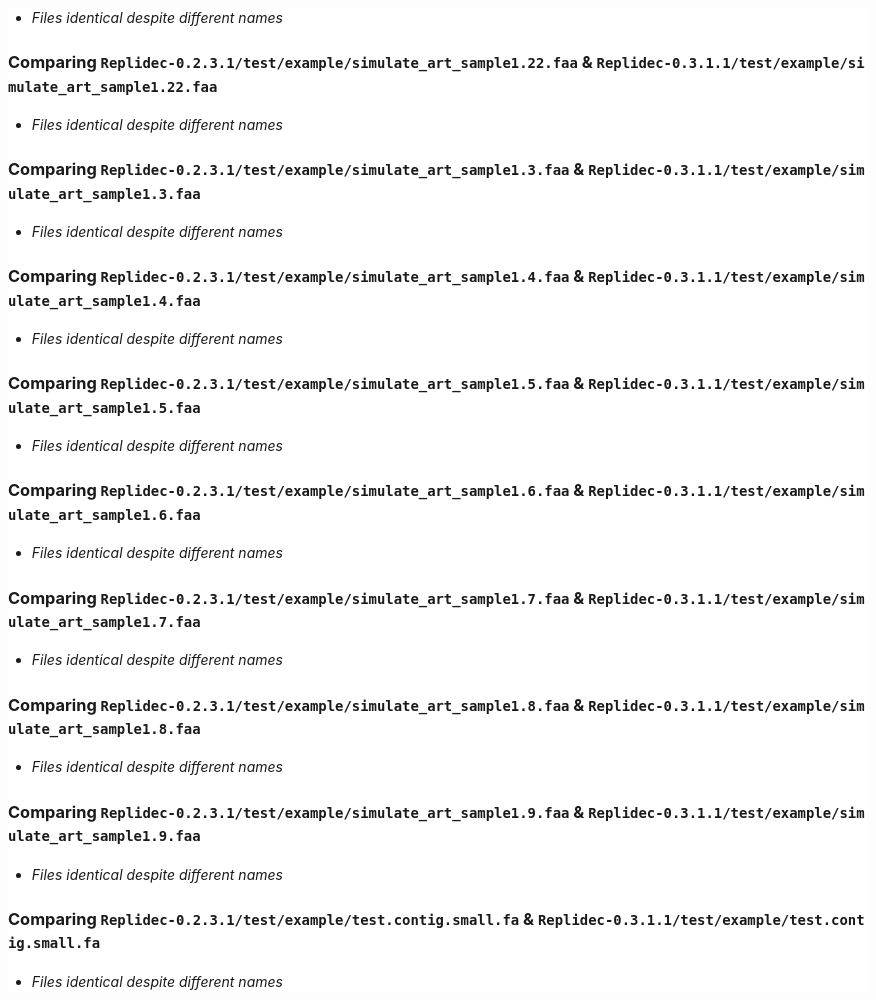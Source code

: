  * *Files identical despite different names*

### Comparing `Replidec-0.2.3.1/test/example/simulate_art_sample1.22.faa` & `Replidec-0.3.1.1/test/example/simulate_art_sample1.22.faa`

 * *Files identical despite different names*

### Comparing `Replidec-0.2.3.1/test/example/simulate_art_sample1.3.faa` & `Replidec-0.3.1.1/test/example/simulate_art_sample1.3.faa`

 * *Files identical despite different names*

### Comparing `Replidec-0.2.3.1/test/example/simulate_art_sample1.4.faa` & `Replidec-0.3.1.1/test/example/simulate_art_sample1.4.faa`

 * *Files identical despite different names*

### Comparing `Replidec-0.2.3.1/test/example/simulate_art_sample1.5.faa` & `Replidec-0.3.1.1/test/example/simulate_art_sample1.5.faa`

 * *Files identical despite different names*

### Comparing `Replidec-0.2.3.1/test/example/simulate_art_sample1.6.faa` & `Replidec-0.3.1.1/test/example/simulate_art_sample1.6.faa`

 * *Files identical despite different names*

### Comparing `Replidec-0.2.3.1/test/example/simulate_art_sample1.7.faa` & `Replidec-0.3.1.1/test/example/simulate_art_sample1.7.faa`

 * *Files identical despite different names*

### Comparing `Replidec-0.2.3.1/test/example/simulate_art_sample1.8.faa` & `Replidec-0.3.1.1/test/example/simulate_art_sample1.8.faa`

 * *Files identical despite different names*

### Comparing `Replidec-0.2.3.1/test/example/simulate_art_sample1.9.faa` & `Replidec-0.3.1.1/test/example/simulate_art_sample1.9.faa`

 * *Files identical despite different names*

### Comparing `Replidec-0.2.3.1/test/example/test.contig.small.fa` & `Replidec-0.3.1.1/test/example/test.contig.small.fa`

 * *Files identical despite different names*

